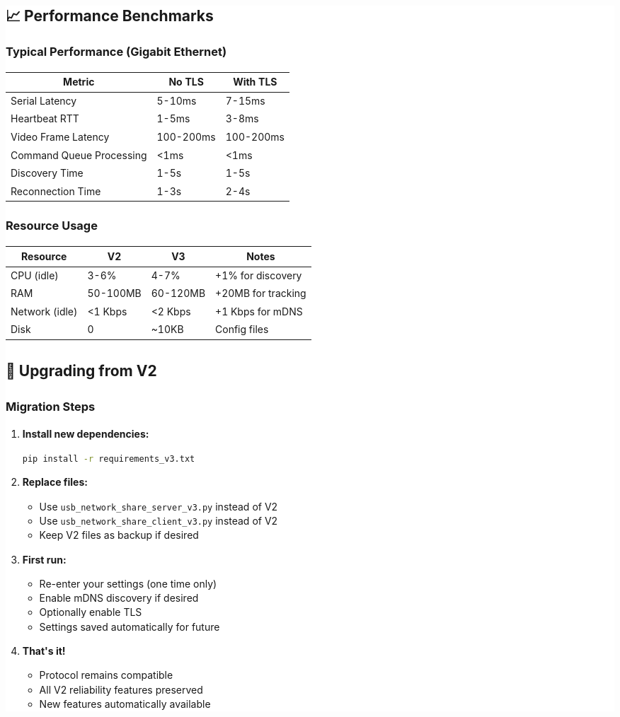## 📈 Performance Benchmarks

### Typical Performance (Gigabit Ethernet)

| Metric | No TLS | With TLS |
|--------|--------|----------|
| Serial Latency | 5-10ms | 7-15ms |
| Heartbeat RTT | 1-5ms | 3-8ms |
| Video Frame Latency | 100-200ms | 100-200ms |
| Command Queue Processing | <1ms | <1ms |
| Discovery Time | 1-5s | 1-5s |
| Reconnection Time | 1-3s | 2-4s |

### Resource Usage

| Resource | V2 | V3 | Notes |
|----------|----|----|-------|
| CPU (idle) | 3-6% | 4-7% | +1% for discovery |
| RAM | 50-100MB | 60-120MB | +20MB for tracking |
| Network (idle) | <1 Kbps | <2 Kbps | +1 Kbps for mDNS |
| Disk | 0 | ~10KB | Config files |

## 🔄 Upgrading from V2

### Migration Steps

1. **Install new dependencies:**
   ```bash
   pip install -r requirements_v3.txt
   ```

2. **Replace files:**
   - Use `usb_network_share_server_v3.py` instead of V2
   - Use `usb_network_share_client_v3.py` instead of V2
   - Keep V2 files as backup if desired

3. **First run:**
   - Re-enter your settings (one time only)
   - Enable mDNS discovery if desired
   - Optionally enable TLS
   - Settings saved automatically for future

4. **That's it!**
   - Protocol remains compatible
   - All V2 reliability features preserved
   - New features automatically available
